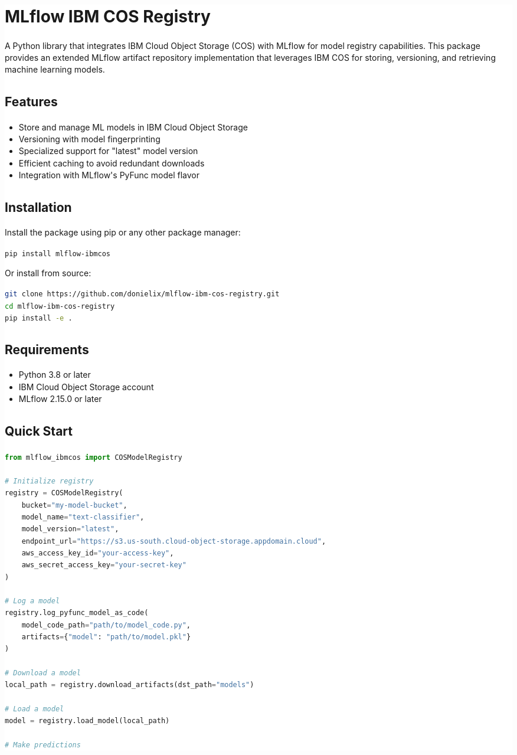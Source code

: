 # MLflow IBM COS Registry

A Python library that integrates IBM Cloud Object Storage (COS) with MLflow for model registry capabilities. This package provides an extended MLflow artifact repository implementation that leverages IBM COS for storing, versioning, and retrieving machine learning models.

## Features

- Store and manage ML models in IBM Cloud Object Storage
- Versioning with model fingerprinting
- Specialized support for "latest" model version
- Efficient caching to avoid redundant downloads
- Integration with MLflow's PyFunc model flavor

## Installation

Install the package using pip or any other package manager:

```bash
pip install mlflow-ibmcos
```

Or install from source:

```bash
git clone https://github.com/donielix/mlflow-ibm-cos-registry.git
cd mlflow-ibm-cos-registry
pip install -e .
```

## Requirements

- Python 3.8 or later
- IBM Cloud Object Storage account
- MLflow 2.15.0 or later

## Quick Start

```python
from mlflow_ibmcos import COSModelRegistry

# Initialize registry
registry = COSModelRegistry(
    bucket="my-model-bucket",
    model_name="text-classifier",
    model_version="latest",
    endpoint_url="https://s3.us-south.cloud-object-storage.appdomain.cloud",
    aws_access_key_id="your-access-key",
    aws_secret_access_key="your-secret-key"
)

# Log a model
registry.log_pyfunc_model_as_code(
    model_code_path="path/to/model_code.py",
    artifacts={"model": "path/to/model.pkl"}
)

# Download a model
local_path = registry.download_artifacts(dst_path="models")

# Load a model
model = registry.load_model(local_path)

# Make predictions
```
